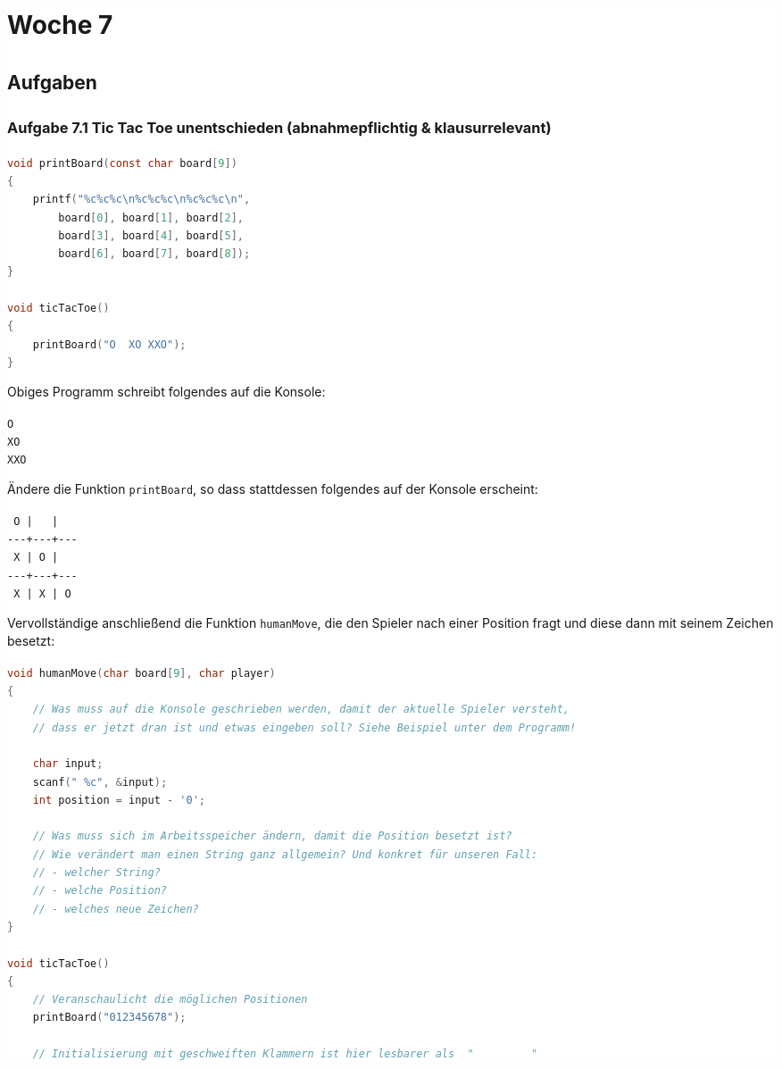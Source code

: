 # Woche 7

## Aufgaben

### Aufgabe 7.1 Tic Tac Toe unentschieden (abnahmepflichtig & klausurrelevant)

```c
void printBoard(const char board[9])
{
    printf("%c%c%c\n%c%c%c\n%c%c%c\n",
        board[0], board[1], board[2],
        board[3], board[4], board[5],
        board[6], board[7], board[8]);
}

void ticTacToe()
{
    printBoard("O  XO XXO");
}
```

Obiges Programm schreibt folgendes auf die Konsole:

```
O  
XO 
XXO
```

Ändere die Funktion `printBoard`, so dass stattdessen folgendes auf der Konsole erscheint:

```
 O |   |   
---+---+---
 X | O |   
---+---+---
 X | X | O 
```

Vervollständige anschließend die Funktion `humanMove`, die den Spieler nach einer Position fragt
und diese dann mit seinem Zeichen besetzt:

```c
void humanMove(char board[9], char player)
{
    // Was muss auf die Konsole geschrieben werden, damit der aktuelle Spieler versteht,
    // dass er jetzt dran ist und etwas eingeben soll? Siehe Beispiel unter dem Programm!
    
    char input;
    scanf(" %c", &input);
    int position = input - '0';
    
    // Was muss sich im Arbeitsspeicher ändern, damit die Position besetzt ist?
    // Wie verändert man einen String ganz allgemein? Und konkret für unseren Fall:
    // - welcher String?
    // - welche Position?
    // - welches neue Zeichen?
}

void ticTacToe()
{
    // Veranschaulicht die möglichen Positionen
    printBoard("012345678");
    
    // Initialisierung mit geschweiften Klammern ist hier lesbarer als  "         "
```